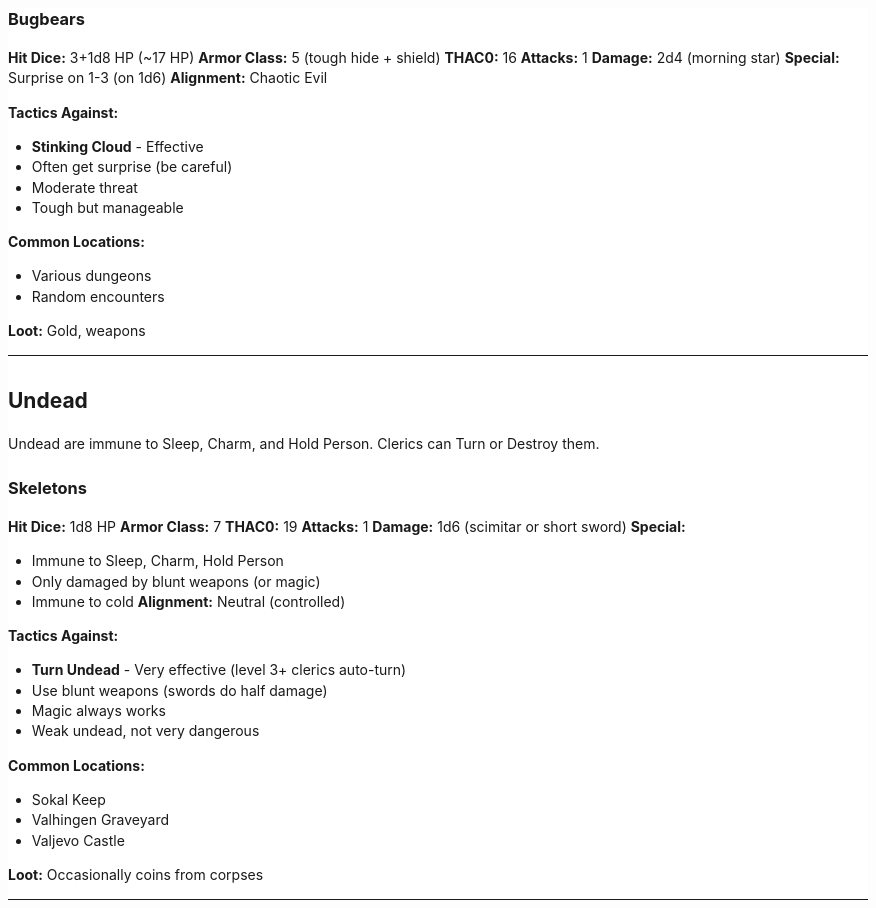
### Bugbears

**Hit Dice:** 3+1d8 HP (~17 HP)
**Armor Class:** 5 (tough hide + shield)
**THAC0:** 16
**Attacks:** 1
**Damage:** 2d4 (morning star)
**Special:** Surprise on 1-3 (on 1d6)
**Alignment:** Chaotic Evil

**Tactics Against:**
- **Stinking Cloud** - Effective
- Often get surprise (be careful)
- Moderate threat
- Tough but manageable

**Common Locations:**
- Various dungeons
- Random encounters

**Loot:** Gold, weapons

---

## Undead

Undead are immune to Sleep, Charm, and Hold Person. Clerics can Turn or Destroy them.

### Skeletons

**Hit Dice:** 1d8 HP
**Armor Class:** 7
**THAC0:** 19
**Attacks:** 1
**Damage:** 1d6 (scimitar or short sword)
**Special:**
- Immune to Sleep, Charm, Hold Person
- Only damaged by blunt weapons (or magic)
- Immune to cold
**Alignment:** Neutral (controlled)

**Tactics Against:**
- **Turn Undead** - Very effective (level 3+ clerics auto-turn)
- Use blunt weapons (swords do half damage)
- Magic always works
- Weak undead, not very dangerous

**Common Locations:**
- Sokal Keep
- Valhingen Graveyard
- Valjevo Castle

**Loot:** Occasionally coins from corpses

---
